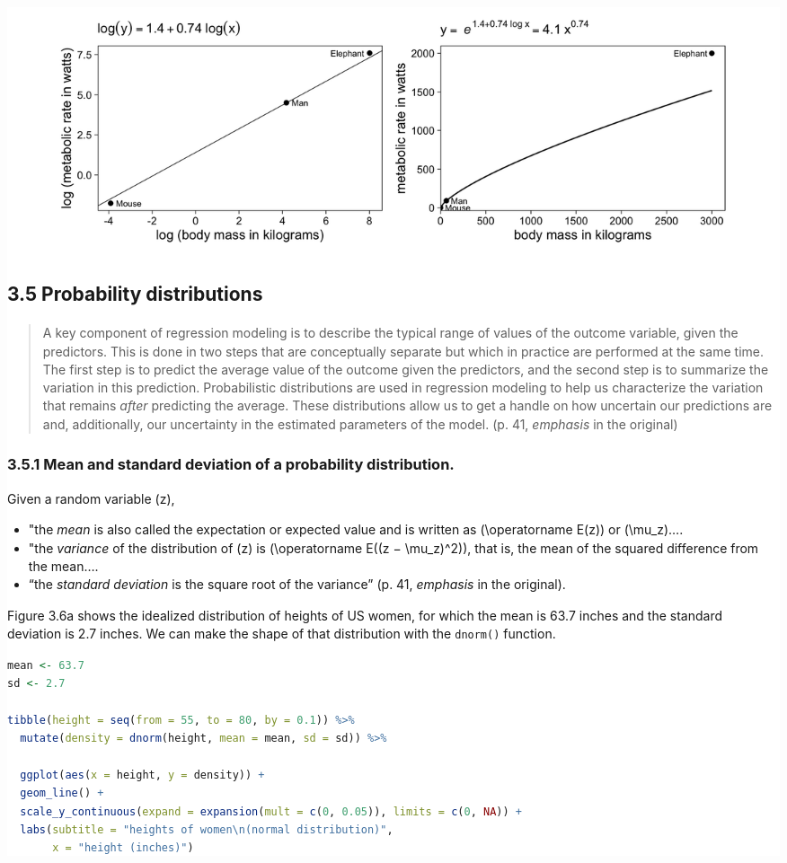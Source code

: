 <img src="03_files/figure-gfm/unnamed-chunk-14-1.png" width="768" style="display: block; margin: auto;" />

## 3.5 Probability distributions

> A key component of regression modeling is to describe the typical
> range of values of the outcome variable, given the predictors. This is
> done in two steps that are conceptually separate but which in practice
> are performed at the same time. The first step is to predict the
> average value of the outcome given the predictors, and the second step
> is to summarize the variation in this prediction. Probabilistic
> distributions are used in regression modeling to help us characterize
> the variation that remains *after* predicting the average. These
> distributions allow us to get a handle on how uncertain our
> predictions are and, additionally, our uncertainty in the estimated
> parameters of the model. (p. 41, *emphasis* in the original)

### 3.5.1 Mean and standard deviation of a probability distribution.

Given a random variable \(z\),

  - "the *mean* is also called the expectation or expected value and is
    written as \(\operatorname E(z)\) or \(\mu_z\)….
  - "the *variance* of the distribution of \(z\) is
    \(\operatorname E((z − \mu_z)^2)\), that is, the mean of the squared
    difference from the mean….
  - “the *standard deviation* is the square root of the variance”
    (p. 41, *emphasis* in the original).

Figure 3.6a shows the idealized distribution of heights of US women, for
which the mean is 63.7 inches and the standard deviation is 2.7 inches.
We can make the shape of that distribution with the `dnorm()` function.

``` r
mean <- 63.7
sd <- 2.7

tibble(height = seq(from = 55, to = 80, by = 0.1)) %>% 
  mutate(density = dnorm(height, mean = mean, sd = sd)) %>% 
  
  ggplot(aes(x = height, y = density)) +
  geom_line() +
  scale_y_continuous(expand = expansion(mult = c(0, 0.05)), limits = c(0, NA)) +
  labs(subtitle = "heights of women\n(normal distribution)",
       x = "height (inches)")
```
